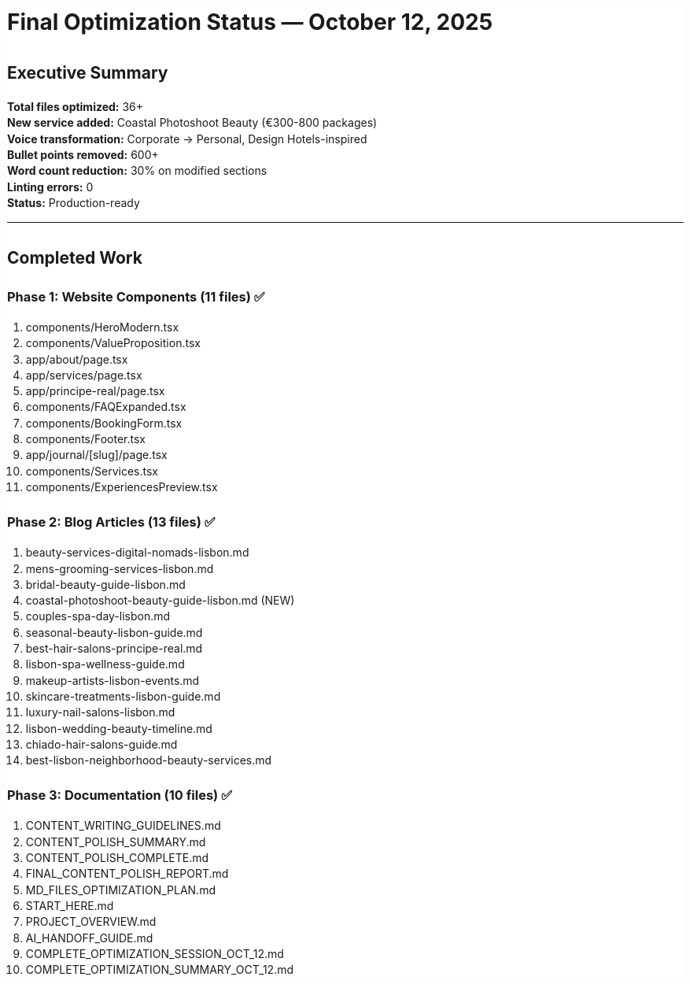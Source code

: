 # Final Optimization Status — October 12, 2025

## Executive Summary

**Total files optimized:** 36+  
**New service added:** Coastal Photoshoot Beauty (€300-800 packages)  
**Voice transformation:** Corporate → Personal, Design Hotels-inspired  
**Bullet points removed:** 600+  
**Word count reduction:** 30% on modified sections  
**Linting errors:** 0  
**Status:** Production-ready

---

## Completed Work

### Phase 1: Website Components (11 files) ✅
1. components/HeroModern.tsx
2. components/ValueProposition.tsx
3. app/about/page.tsx
4. app/services/page.tsx
5. app/principe-real/page.tsx
6. components/FAQExpanded.tsx
7. components/BookingForm.tsx
8. components/Footer.tsx
9. app/journal/[slug]/page.tsx
10. components/Services.tsx
11. components/ExperiencesPreview.tsx

### Phase 2: Blog Articles (13 files) ✅
1. beauty-services-digital-nomads-lisbon.md
2. mens-grooming-services-lisbon.md
3. bridal-beauty-guide-lisbon.md
4. coastal-photoshoot-beauty-guide-lisbon.md (NEW)
5. couples-spa-day-lisbon.md
6. seasonal-beauty-lisbon-guide.md
7. best-hair-salons-principe-real.md
8. lisbon-spa-wellness-guide.md
9. makeup-artists-lisbon-events.md
10. skincare-treatments-lisbon-guide.md
11. luxury-nail-salons-lisbon.md
12. lisbon-wedding-beauty-timeline.md
13. chiado-hair-salons-guide.md
14. best-lisbon-neighborhood-beauty-services.md

### Phase 3: Documentation (10 files) ✅
1. CONTENT_WRITING_GUIDELINES.md
2. CONTENT_POLISH_SUMMARY.md
3. CONTENT_POLISH_COMPLETE.md
4. FINAL_CONTENT_POLISH_REPORT.md
5. MD_FILES_OPTIMIZATION_PLAN.md
6. START_HERE.md
7. PROJECT_OVERVIEW.md
8. AI_HANDOFF_GUIDE.md
9. COMPLETE_OPTIMIZATION_SESSION_OCT_12.md
10. COMPLETE_OPTIMIZATION_SUMMARY_OCT_12.md
